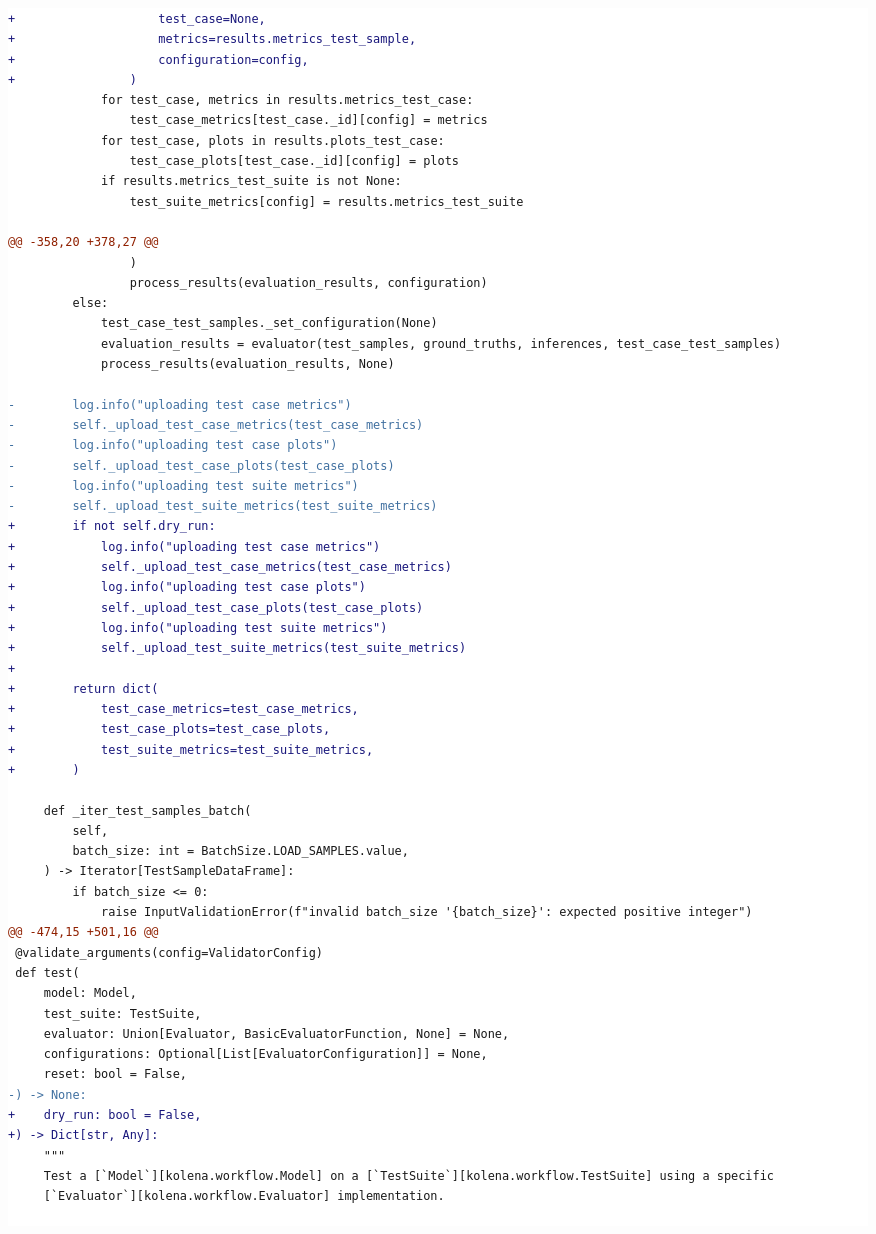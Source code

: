 ```diff
+                    test_case=None,
+                    metrics=results.metrics_test_sample,
+                    configuration=config,
+                )
             for test_case, metrics in results.metrics_test_case:
                 test_case_metrics[test_case._id][config] = metrics
             for test_case, plots in results.plots_test_case:
                 test_case_plots[test_case._id][config] = plots
             if results.metrics_test_suite is not None:
                 test_suite_metrics[config] = results.metrics_test_suite
 
@@ -358,20 +378,27 @@
                 )
                 process_results(evaluation_results, configuration)
         else:
             test_case_test_samples._set_configuration(None)
             evaluation_results = evaluator(test_samples, ground_truths, inferences, test_case_test_samples)
             process_results(evaluation_results, None)
 
-        log.info("uploading test case metrics")
-        self._upload_test_case_metrics(test_case_metrics)
-        log.info("uploading test case plots")
-        self._upload_test_case_plots(test_case_plots)
-        log.info("uploading test suite metrics")
-        self._upload_test_suite_metrics(test_suite_metrics)
+        if not self.dry_run:
+            log.info("uploading test case metrics")
+            self._upload_test_case_metrics(test_case_metrics)
+            log.info("uploading test case plots")
+            self._upload_test_case_plots(test_case_plots)
+            log.info("uploading test suite metrics")
+            self._upload_test_suite_metrics(test_suite_metrics)
+
+        return dict(
+            test_case_metrics=test_case_metrics,
+            test_case_plots=test_case_plots,
+            test_suite_metrics=test_suite_metrics,
+        )
 
     def _iter_test_samples_batch(
         self,
         batch_size: int = BatchSize.LOAD_SAMPLES.value,
     ) -> Iterator[TestSampleDataFrame]:
         if batch_size <= 0:
             raise InputValidationError(f"invalid batch_size '{batch_size}': expected positive integer")
@@ -474,15 +501,16 @@
 @validate_arguments(config=ValidatorConfig)
 def test(
     model: Model,
     test_suite: TestSuite,
     evaluator: Union[Evaluator, BasicEvaluatorFunction, None] = None,
     configurations: Optional[List[EvaluatorConfiguration]] = None,
     reset: bool = False,
-) -> None:
+    dry_run: bool = False,
+) -> Dict[str, Any]:
     """
     Test a [`Model`][kolena.workflow.Model] on a [`TestSuite`][kolena.workflow.TestSuite] using a specific
     [`Evaluator`][kolena.workflow.Evaluator] implementation.
 
```